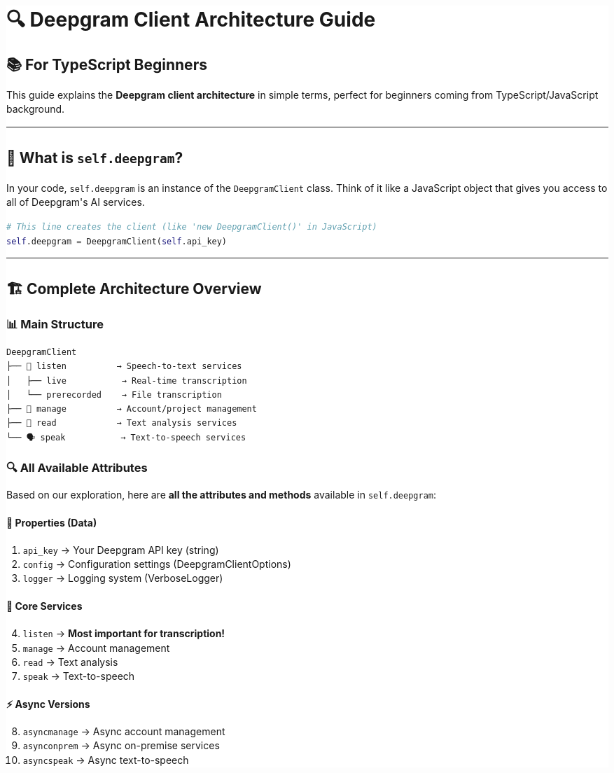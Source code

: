 # 🔍 Deepgram Client Architecture Guide

## 📚 For TypeScript Beginners

This guide explains the **Deepgram client architecture** in simple terms, perfect for beginners coming from TypeScript/JavaScript background.

---

## 🎯 What is `self.deepgram`?

In your code, `self.deepgram` is an instance of the `DeepgramClient` class. Think of it like a JavaScript object that gives you access to all of Deepgram's AI services.

```python
# This line creates the client (like 'new DeepgramClient()' in JavaScript)
self.deepgram = DeepgramClient(self.api_key)
```

---

## 🏗️ Complete Architecture Overview

### 📊 Main Structure
```
DeepgramClient
├── 🎤 listen          → Speech-to-text services
│   ├── live           → Real-time transcription
│   └── prerecorded    → File transcription
├── 🔧 manage          → Account/project management
├── 📖 read            → Text analysis services
└── 🗣️ speak           → Text-to-speech services
```

### 🔍 All Available Attributes

Based on our exploration, here are **all the attributes and methods** available in `self.deepgram`:

#### 📌 **Properties (Data)**
1. `api_key` → Your Deepgram API key (string)
2. `config` → Configuration settings (DeepgramClientOptions)
3. `logger` → Logging system (VerboseLogger)

#### 🎤 **Core Services**
4. `listen` → **Most important for transcription!**
5. `manage` → Account management
6. `read` → Text analysis
7. `speak` → Text-to-speech

#### ⚡ **Async Versions**
8. `asyncmanage` → Async account management
9. `asynconprem` → Async on-premise services
10. `asyncspeak` → Async text-to-speech
